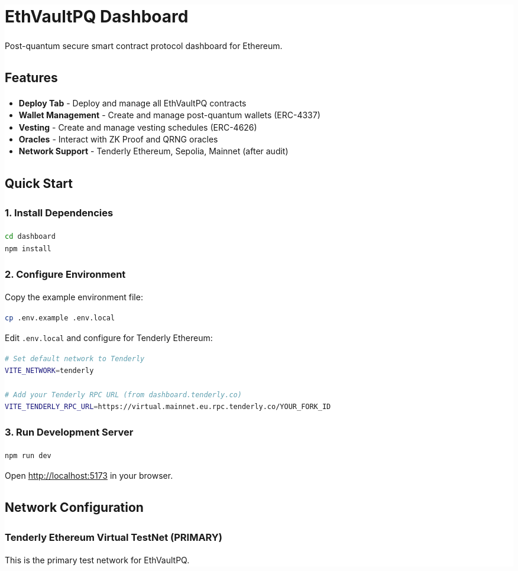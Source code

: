 # EthVaultPQ Dashboard

Post-quantum secure smart contract protocol dashboard for Ethereum.

## Features

- **Deploy Tab** - Deploy and manage all EthVaultPQ contracts
- **Wallet Management** - Create and manage post-quantum wallets (ERC-4337)
- **Vesting** - Create and manage vesting schedules (ERC-4626)
- **Oracles** - Interact with ZK Proof and QRNG oracles
- **Network Support** - Tenderly Ethereum, Sepolia, Mainnet (after audit)

## Quick Start

### 1. Install Dependencies

```bash
cd dashboard
npm install
```

### 2. Configure Environment

Copy the example environment file:

```bash
cp .env.example .env.local
```

Edit `.env.local` and configure for Tenderly Ethereum:

```bash
# Set default network to Tenderly
VITE_NETWORK=tenderly

# Add your Tenderly RPC URL (from dashboard.tenderly.co)
VITE_TENDERLY_RPC_URL=https://virtual.mainnet.eu.rpc.tenderly.co/YOUR_FORK_ID
```

### 3. Run Development Server

```bash
npm run dev
```

Open [http://localhost:5173](http://localhost:5173) in your browser.

## Network Configuration

### Tenderly Ethereum Virtual TestNet (PRIMARY)

This is the primary test network for EthVaultPQ.
